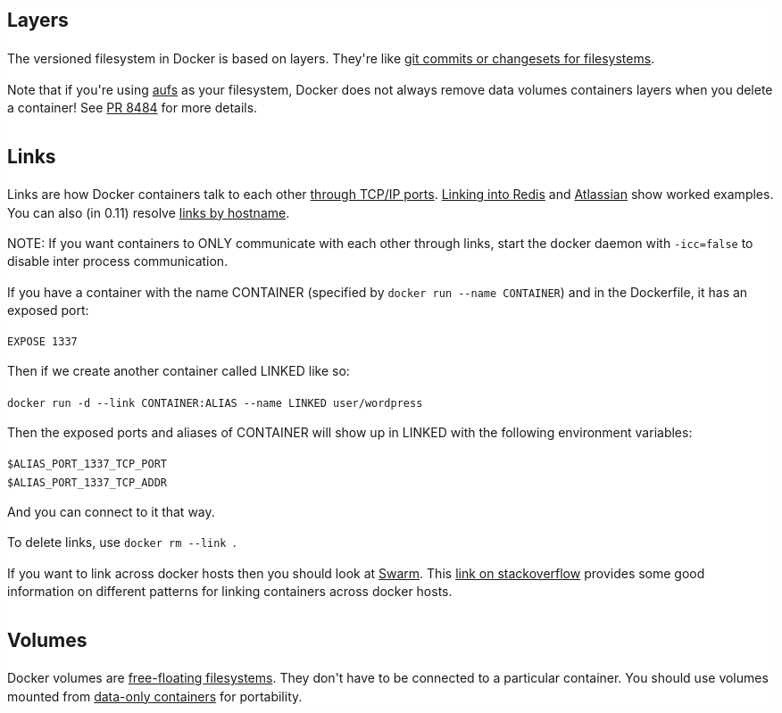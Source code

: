 ## Layers

The versioned filesystem in Docker is based on layers.  They're like [git commits or changesets for filesystems](https://docs.docker.com/engine/userguide/storagedriver/imagesandcontainers/).

Note that if you're using [aufs](https://en.wikipedia.org/wiki/Aufs) as your filesystem, Docker does not always remove data volumes containers layers when you delete a container!  See [PR 8484](https://github.com/docker/docker/pull/8484) for more details.

## Links

Links are how Docker containers talk to each other [through TCP/IP ports](https://docs.docker.com/userguide/dockerlinks/).  [Linking into Redis](https://docs.docker.com/examples/running_redis_service/) and [Atlassian](https://blogs.atlassian.com/2013/11/docker-all-the-things-at-atlassian-automation-and-wiring/) show worked examples.  You can also (in 0.11) resolve [links by hostname](https://docs.docker.com/userguide/dockerlinks/#updating-the-etchosts-file).

NOTE: If you want containers to ONLY communicate with each other through links, start the docker daemon with `-icc=false` to disable inter process communication.

If you have a container with the name CONTAINER (specified by `docker run --name CONTAINER`) and in the Dockerfile, it has an exposed port:

```
EXPOSE 1337
```

Then if we create another container called LINKED like so:

```
docker run -d --link CONTAINER:ALIAS --name LINKED user/wordpress
```

Then the exposed ports and aliases of CONTAINER will show up in LINKED with the following environment variables:

```
$ALIAS_PORT_1337_TCP_PORT
$ALIAS_PORT_1337_TCP_ADDR
```

And you can connect to it that way.

To delete links, use `docker rm --link `.

If you want to link across docker hosts then you should look at [Swarm](https://docs.docker.com/swarm/). This [link on stackoverflow](https://stackoverflow.com/questions/21283517/how-to-link-docker-services-across-hosts) provides some good information on different patterns for linking containers across docker hosts.

## Volumes

Docker volumes are [free-floating filesystems](https://docs.docker.com/userguide/dockervolumes/).  They don't have to be connected to a particular container.  You should use volumes mounted from [data-only containers](https://medium.com/@ramangupta/why-docker-data-containers-are-good-589b3c6c749e) for portability.  
